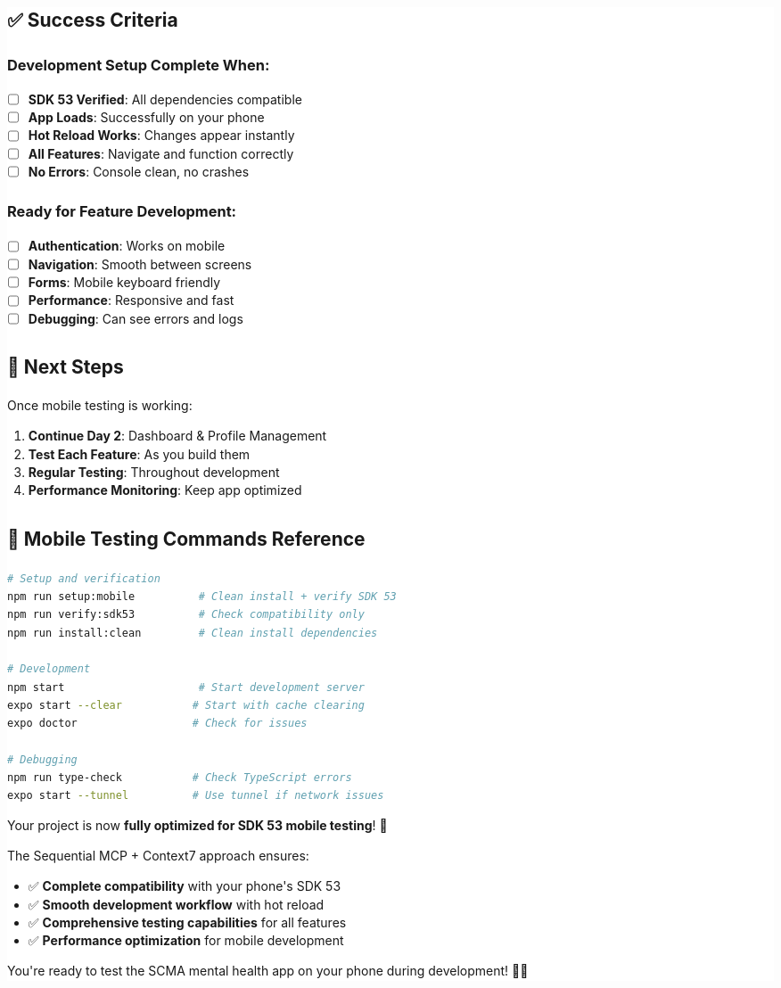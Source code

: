 ## ✅ Success Criteria

### Development Setup Complete When:
- [ ] **SDK 53 Verified**: All dependencies compatible
- [ ] **App Loads**: Successfully on your phone
- [ ] **Hot Reload Works**: Changes appear instantly
- [ ] **All Features**: Navigate and function correctly
- [ ] **No Errors**: Console clean, no crashes

### Ready for Feature Development:
- [ ] **Authentication**: Works on mobile
- [ ] **Navigation**: Smooth between screens
- [ ] **Forms**: Mobile keyboard friendly
- [ ] **Performance**: Responsive and fast
- [ ] **Debugging**: Can see errors and logs

## 🚀 Next Steps

Once mobile testing is working:
1. **Continue Day 2**: Dashboard & Profile Management
2. **Test Each Feature**: As you build them
3. **Regular Testing**: Throughout development
4. **Performance Monitoring**: Keep app optimized

## 📱 Mobile Testing Commands Reference

```bash
# Setup and verification
npm run setup:mobile          # Clean install + verify SDK 53
npm run verify:sdk53          # Check compatibility only
npm run install:clean         # Clean install dependencies

# Development
npm start                     # Start development server
expo start --clear           # Start with cache clearing
expo doctor                  # Check for issues

# Debugging
npm run type-check           # Check TypeScript errors
expo start --tunnel          # Use tunnel if network issues
```

Your project is now **fully optimized for SDK 53 mobile testing**! 🎉

The Sequential MCP + Context7 approach ensures:
- ✅ **Complete compatibility** with your phone's SDK 53
- ✅ **Smooth development workflow** with hot reload
- ✅ **Comprehensive testing capabilities** for all features
- ✅ **Performance optimization** for mobile development

You're ready to test the SCMA mental health app on your phone during development! 📱🚀
